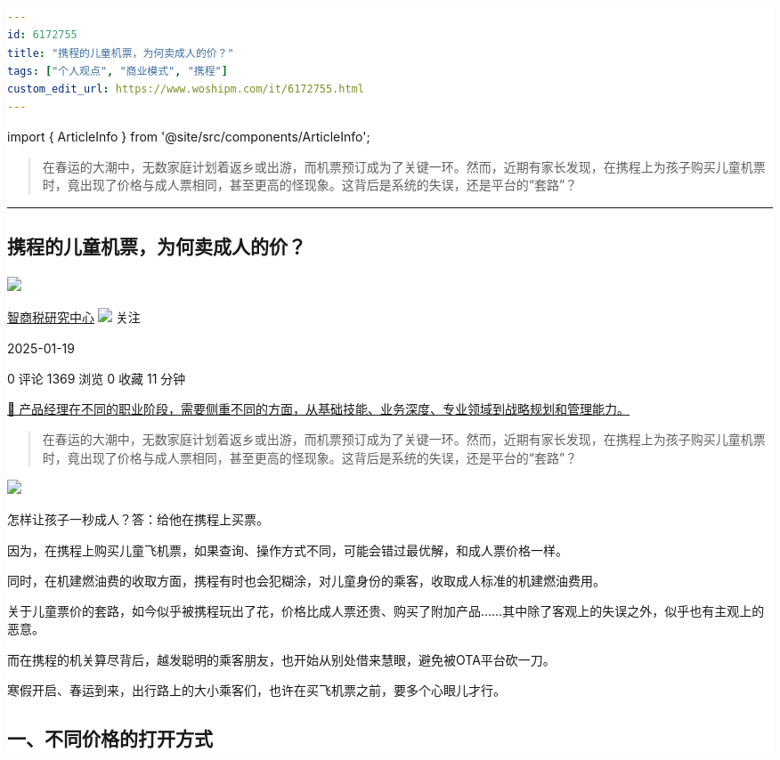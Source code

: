 ```yaml
---
id: 6172755
title: "携程的儿童机票，为何卖成人的价？"
tags: ["个人观点", "商业模式", "携程"]
custom_edit_url: https://www.woshipm.com/it/6172755.html
---
```

import { ArticleInfo } from '@site/src/components/ArticleInfo';

<ArticleInfo
    author="智商税研究中心"
    authorLink="https://www.woshipm.com/u/1385913"
    published="2025-01-19"
    views={1369}
    comments={0}
    collects={0}
/>

> 在春运的大潮中，无数家庭计划着返乡或出游，而机票预订成为了关键一环。然而，近期有家长发现，在携程上为孩子购买儿童机票时，竟出现了价格与成人票相同，甚至更高的怪现象。这背后是系统的失误，还是平台的“套路”？

---

## 携程的儿童机票，为何卖成人的价？

[![](https://image.woshipm.com/wp-files/2022/01/HGzWQbrb2dnLYMQvr1tF.jpg!/both/72x72)](https://www.woshipm.com/u/1385913)

[智商税研究中心](https://www.woshipm.com/u/1385913) ![](https://static.woshipm.com/tag/1122_1@2x.png) 关注

2025-01-19

0 评论 1369 浏览 0 收藏 11 分钟

[🔗 产品经理在不同的职业阶段，需要侧重不同的方面，从基础技能、业务深度、专业领域到战略规划和管理能力。](https://ke.qidianla.com/courses/90pm)

> 在春运的大潮中，无数家庭计划着返乡或出游，而机票预订成为了关键一环。然而，近期有家长发现，在携程上为孩子购买儿童机票时，竟出现了价格与成人票相同，甚至更高的怪现象。这背后是系统的失误，还是平台的“套路”？

![](https://image.woshipm.com/2023/04/14/62f9f9ac-daa1-11ed-af94-00163e0b5ff3.png)

怎样让孩子一秒成人？答：给他在携程上买票。

因为，在携程上购买儿童飞机票，如果查询、操作方式不同，可能会错过最优解，和成人票价格一样。

同时，在机建燃油费的收取方面，携程有时也会犯糊涂，对儿童身份的乘客，收取成人标准的机建燃油费用。

关于儿童票价的套路，如今似乎被携程玩出了花，价格比成人票还贵、购买了附加产品……其中除了客观上的失误之外，似乎也有主观上的恶意。

而在携程的机关算尽背后，越发聪明的乘客朋友，也开始从别处借来慧眼，避免被OTA平台砍一刀。

寒假开启、春运到来，出行路上的大小乘客们，也许在买飞机票之前，要多个心眼儿才行。

## 一、不同价格的打开方式
